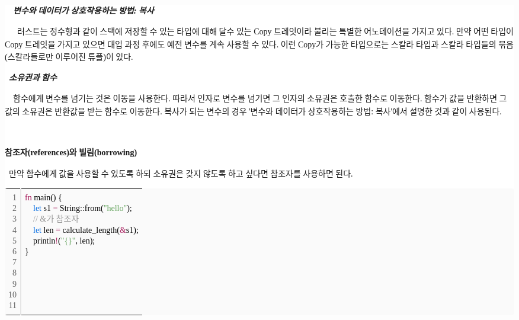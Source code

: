</tbody>
</table>
</div>
<p data-ke-size="size16"><span style="font-family: 'Noto Serif KR';">&nbsp; &nbsp;&nbsp;<i><b>변수와 데이터가 상호작용하는 방법: 복사</b></i></span></p>
<p data-ke-size="size16"><span style="font-family: 'Noto Serif KR';"><i></i>&nbsp; &nbsp; &nbsp; 러스트는 정수형과 같이 스택에 저장할 수 있는 타입에 대해 달수 있는 Copy 트레잇이라 불리는 특별한 어노테이션을 가지고 있다. 만약 어떤 타입이 Copy 트레잇을 가지고 있으면 대입 과정 후에도 예전 변수를 계속 사용할 수 있다. 이런 Copy가 가능한 타입으로는 스칼라 타입과 스칼라 타입들의 묶음(스칼라들로만 이루어진 튜플)이 있다.</span></p>
<p data-ke-size="size16"><span style="font-family: 'Noto Serif KR';">&nbsp;&nbsp;<i><b>소유권과 함수</b></i></span></p>
<p data-ke-size="size16"><span style="font-family: 'Noto Serif KR';"><i><b>&nbsp; &nbsp;&nbsp;</b></i>함수에게 변수를 넘기는 것은 이동을 사용한다. 따라서 인자로 변수를 넘기면 그 인자의 소유권은 호출한 함수로 이동한다. 함수가 값을 반환하면 그 값의 소유권은 반환값을 받는 함수로 이동한다. 복사가 되는 변수의 경우 '변수와 데이터가 상호작용하는 방법: 복사'에서 설명한 것과 같이 사용된다.</span></p>
<p data-ke-size="size16">&nbsp;</p>
<p data-ke-size="size16"><span style="font-family: 'Noto Serif KR';"><b>참조자(references)와 빌림(borrowing)</b></span></p>
<p data-ke-size="size16"><span style="font-family: 'Noto Serif KR';"><b>&nbsp;&nbsp;</b>만약 함수에게 값을 사용할 수 있도록 하되 소유권은 갖지 않도록 하고 싶다면 참조자를 사용하면 된다.</span></p>
<div class="colorscripter-code" style="color: #010101; font-family: Consolas, 'Liberation Mono', Menlo, Courier, monospace !important; position: relative !important; overflow: auto;">
<table class="colorscripter-code-table" style="margin: 0; padding: 0; border: none; background-color: #fafafa; border-radius: 4px;" cellspacing="0" cellpadding="0" data-ke-align="alignLeft">
<tbody>
<tr>
<td style="padding: 6px; border-right: 2px solid #e5e5e5;">
<div style="margin: 0; padding: 0; word-break: normal; text-align: right; color: #666; font-family: Consolas, 'Liberation Mono', Menlo, Courier, monospace !important; line-height: 130%;">
<div style="line-height: 130%;"><span style="font-family: 'Noto Serif KR';">1</span></div>
<div style="line-height: 130%;"><span style="font-family: 'Noto Serif KR';">2</span></div>
<div style="line-height: 130%;"><span style="font-family: 'Noto Serif KR';">3</span></div>
<div style="line-height: 130%;"><span style="font-family: 'Noto Serif KR';">4</span></div>
<div style="line-height: 130%;"><span style="font-family: 'Noto Serif KR';">5</span></div>
<div style="line-height: 130%;"><span style="font-family: 'Noto Serif KR';">6</span></div>
<div style="line-height: 130%;"><span style="font-family: 'Noto Serif KR';">7</span></div>
<div style="line-height: 130%;"><span style="font-family: 'Noto Serif KR';">8</span></div>
<div style="line-height: 130%;"><span style="font-family: 'Noto Serif KR';">9</span></div>
<div style="line-height: 130%;"><span style="font-family: 'Noto Serif KR';">10</span></div>
<div style="line-height: 130%;"><span style="font-family: 'Noto Serif KR';">11</span></div>
</div>
</td>
<td style="padding: 6px 0; text-align: left;">
<div style="margin: 0; padding: 0; color: #010101; font-family: Consolas, 'Liberation Mono', Menlo, Courier, monospace !important; line-height: 130%;">
<div style="padding: 0 6px; white-space: pre; line-height: 130%;"><span style="font-family: 'Noto Serif KR';"><span style="color: #a71d5d;">fn</span>&nbsp;main()&nbsp;{</span></div>
<div style="padding: 0 6px; white-space: pre; line-height: 130%;"><span style="font-family: 'Noto Serif KR';">&nbsp;&nbsp;&nbsp;&nbsp;<span style="color: #066de2;">let</span>&nbsp;s1&nbsp;<span style="color: #ff3399;"></span><span style="color: #a71d5d;">=</span>&nbsp;String::from(<span style="color: #63a35c;">"hello"</span>);</span></div>
<div style="padding: 0 6px; white-space: pre; line-height: 130%;"><span style="font-family: 'Noto Serif KR';">&nbsp;&nbsp;&nbsp;&nbsp;<span style="color: #999999;">//&nbsp;&amp;가&nbsp;참조자</span></span></div>
<div style="padding: 0 6px; white-space: pre; line-height: 130%;"><span style="font-family: 'Noto Serif KR';">&nbsp;&nbsp;&nbsp;&nbsp;<span style="color: #066de2;">let</span>&nbsp;len&nbsp;<span style="color: #ff3399;"></span><span style="color: #a71d5d;">=</span>&nbsp;calculate_length(<span style="color: #ff3399;"></span><span style="color: #a71d5d;">&amp;</span>s1);</span></div>
<div style="padding: 0 6px; white-space: pre; line-height: 130%;"><span style="font-family: 'Noto Serif KR';">&nbsp;&nbsp;&nbsp;&nbsp;println<span style="color: #ff3399;"></span><span style="color: #a71d5d;">!</span>(<span style="color: #63a35c;">"{}"</span>,&nbsp;len);</span></div>
<div style="padding: 0 6px; white-space: pre; line-height: 130%;"><span style="font-family: 'Noto Serif KR';">}</span></div>
<div style="padding: 0 6px; white-space: pre; line-height: 130%;">&nbsp;</div>